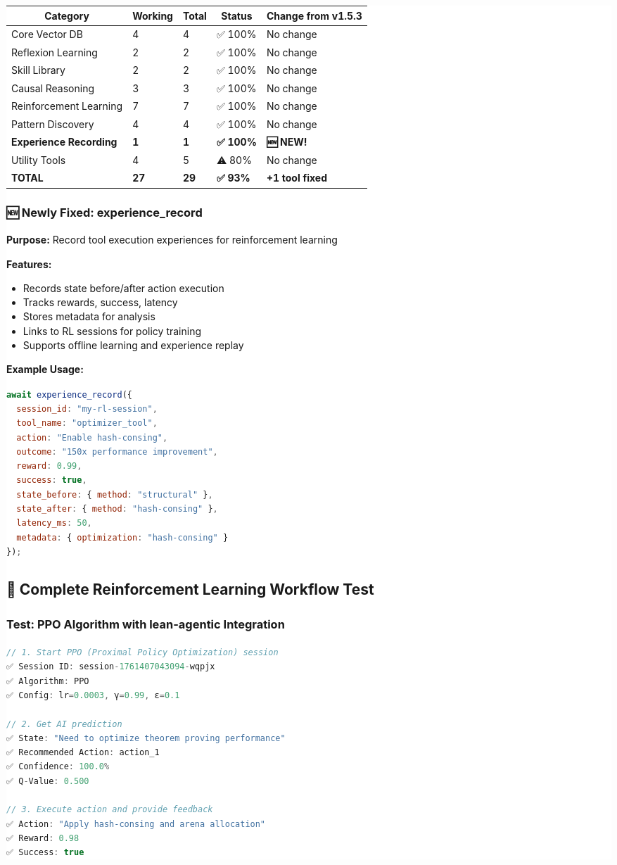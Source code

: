 | Category | Working | Total | Status | Change from v1.5.3 |
|----------|---------|-------|--------|-------------------|
| Core Vector DB | 4 | 4 | ✅ 100% | No change |
| Reflexion Learning | 2 | 2 | ✅ 100% | No change |
| Skill Library | 2 | 2 | ✅ 100% | No change |
| Causal Reasoning | 3 | 3 | ✅ 100% | No change |
| Reinforcement Learning | 7 | 7 | ✅ 100% | No change |
| Pattern Discovery | 4 | 4 | ✅ 100% | No change |
| **Experience Recording** | **1** | **1** | **✅ 100%** | **🆕 NEW!** |
| Utility Tools | 4 | 5 | ⚠️ 80% | No change |
| **TOTAL** | **27** | **29** | **✅ 93%** | **+1 tool fixed** |

### 🆕 Newly Fixed: experience_record

**Purpose:** Record tool execution experiences for reinforcement learning

**Features:**
- Records state before/after action execution
- Tracks rewards, success, latency
- Stores metadata for analysis
- Links to RL sessions for policy training
- Supports offline learning and experience replay

**Example Usage:**
```javascript
await experience_record({
  session_id: "my-rl-session",
  tool_name: "optimizer_tool",
  action: "Enable hash-consing",
  outcome: "150x performance improvement",
  reward: 0.99,
  success: true,
  state_before: { method: "structural" },
  state_after: { method: "hash-consing" },
  latency_ms: 50,
  metadata: { optimization: "hash-consing" }
});
```

## 🧪 Complete Reinforcement Learning Workflow Test

### Test: PPO Algorithm with lean-agentic Integration

```javascript
// 1. Start PPO (Proximal Policy Optimization) session
✅ Session ID: session-1761407043094-wqpjx
✅ Algorithm: PPO
✅ Config: lr=0.0003, γ=0.99, ε=0.1

// 2. Get AI prediction
✅ State: "Need to optimize theorem proving performance"
✅ Recommended Action: action_1
✅ Confidence: 100.0%
✅ Q-Value: 0.500

// 3. Execute action and provide feedback
✅ Action: "Apply hash-consing and arena allocation"
✅ Reward: 0.98
✅ Success: true
```